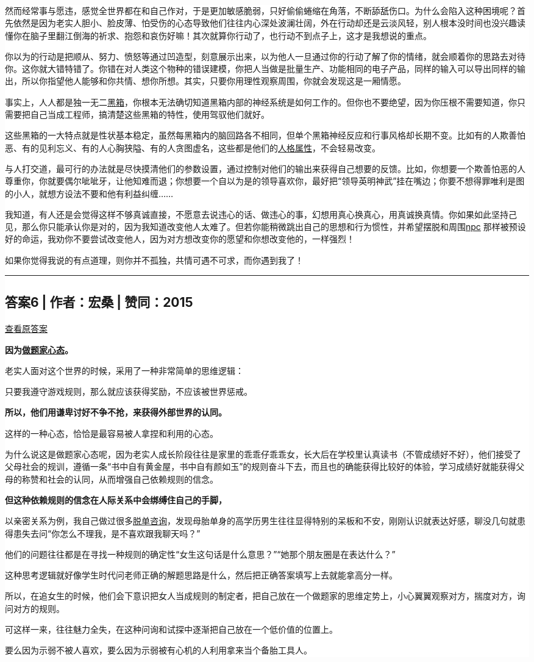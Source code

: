 然而经常事与愿违，感觉全世界都在和自己作对，于是更加敏感脆弱，只好偷偷蜷缩在角落，不断舔舐伤口。为什么会陷入这种困境呢？首先依然是因为老实人胆小、脸皮薄、怕受伤的心态导致他们往往内心深处波澜壮阔，外在行动却还是云淡风轻，别人根本没时间也没兴趣读懂你在脑子里翻江倒海的祈求、抱怨和哀伤好嘛！其次就算你行动了，也行动不到点子上，这才是我想说的重点。

你以为的行动是把顺从、努力、愤怒等通过凹造型，刻意展示出来，以为他人一旦通过你的行动了解了你的情绪，就会顺着你的思路去对待你。这你就大错特错了。你错在对人类这个物种的错误建模，你把人当做是批量生产、功能相同的电子产品，同样的输入可以导出同样的输出，所以你指望他人能够和你共情、想你所想。其实，只要你用理性观察周围，你就会发现这是一厢情愿。

事实上，人人都是独一无二[黑箱](https://zhida.zhihu.com/search?content_id=702459256&content_type=Answer&match_order=1&q=%E9%BB%91%E7%AE%B1&zhida_source=entity)，你根本无法确切知道黑箱内部的神经系统是如何工作的。但你也不要绝望，因为你压根不需要知道，你只需要把自己当成工程师，搞清楚这些黑箱的特性，使用驾驭他们就好。

这些黑箱的一大特点就是性状基本稳定，虽然每黑箱内的脑回路各不相同，但单个黑箱神经反应和行事风格却长期不变。比如有的人欺善怕恶、有的见利忘义、有的人心胸狭隘、有的人贪图虚名，这些都是他们的[人格属性](https://zhida.zhihu.com/search?content_id=702459256&content_type=Answer&match_order=1&q=%E4%BA%BA%E6%A0%BC%E5%B1%9E%E6%80%A7&zhida_source=entity)，不会轻易改变。

与人打交道，最可行的办法就是尽快摸清他们的参数设置，通过控制对他们的输出来获得自己想要的反馈。比如，你想要一个欺善怕恶的人尊重你，你就要偶尔呲呲牙，让他知难而退；你想要一个自以为是的领导喜欢你，最好把“领导英明神武”挂在嘴边；你要不想得罪唯利是图的小人，就想方设法不要和他有利益纠缠……

我知道，有人还是会觉得这样不够真诚直接，不愿意去说违心的话、做违心的事，幻想用真心换真心，用真诚换真情。你如果如此坚持己见，那么你只能承认你是对的，因为我知道改变他人太难了。但若你能稍微跳出自己的思想和行为惯性，并希望摆脱和周围[npc](https://zhida.zhihu.com/search?content_id=702459256&content_type=Answer&match_order=1&q=npc&zhida_source=entity) 那样被预设好的命运，我劝你不要尝试改变他人，因为对方想改变你的愿望和你想改变他的，一样强烈！

如果你觉得我说的有点道理，则你并不孤独，共情可遇不可求，而你遇到我了！

---

## 答案6 | 作者：宏桑 | 赞同：2015

[查看原答案](https://www.zhihu.com/question/532915599/answer/2964820228)

**因为[做题家心态](https://zhida.zhihu.com/search?content_id=569142700&content_type=Answer&match_order=1&q=%E5%81%9A%E9%A2%98%E5%AE%B6%E5%BF%83%E6%80%81&zhida_source=entity)。**

老实人面对这个世界的时候，采用了一种非常简单的思维逻辑：

只要我遵守游戏规则，那么就应该获得奖励，不应该被世界惩戒。

**所以，他们用谦卑讨好不争不抢，来获得外部世界的认同。**

  

这样的一种心态，恰恰是最容易被人拿捏和利用的心态。

为什么说这是做题家心态呢，因为老实人成长阶段往往是家里的乖乖仔乖乖女，长大后在学校里认真读书（不管成绩好不好），他们接受了父母社会的规训，遵循一条“书中自有黄金屋，书中自有颜如玉”的规则奋斗下去，而且也的确能获得比较好的体验，学习成绩好就能获得父母的称赞和社会的认同，从而增强自己依赖规则的信念。

**但这种依赖规则的信念在人际关系中会绑缚住自己的手脚，**

以亲密关系为例，我自己做过很多[脱单咨询](https://zhida.zhihu.com/search?content_id=569142700&content_type=Answer&match_order=1&q=%E8%84%B1%E5%8D%95%E5%92%A8%E8%AF%A2&zhida_source=entity)，发现母胎单身的高学历男生往往显得特别的呆板和不安，刚刚认识就表达好感，聊没几句就患得患失去问“你怎么不理我，是不喜欢跟我聊天吗？”

他们的问题往往都是在寻找一种规则的确定性“女生这句话是什么意思？”“她那个朋友圈是在表达什么？”

这种思考逻辑就好像学生时代问老师正确的解题思路是什么，然后把正确答案填写上去就能拿高分一样。

所以，在追女生的时候，他们会下意识把女人当成规则的制定者，把自己放在一个做题家的思维定势上，小心翼翼观察对方，揣度对方，询问对方的规则。

可这样一来，往往魅力全失，在这种问询和试探中逐渐把自己放在一个低价值的位置上。

要么因为示弱不被人喜欢，要么因为示弱被有心机的人利用拿来当个备胎工具人。
